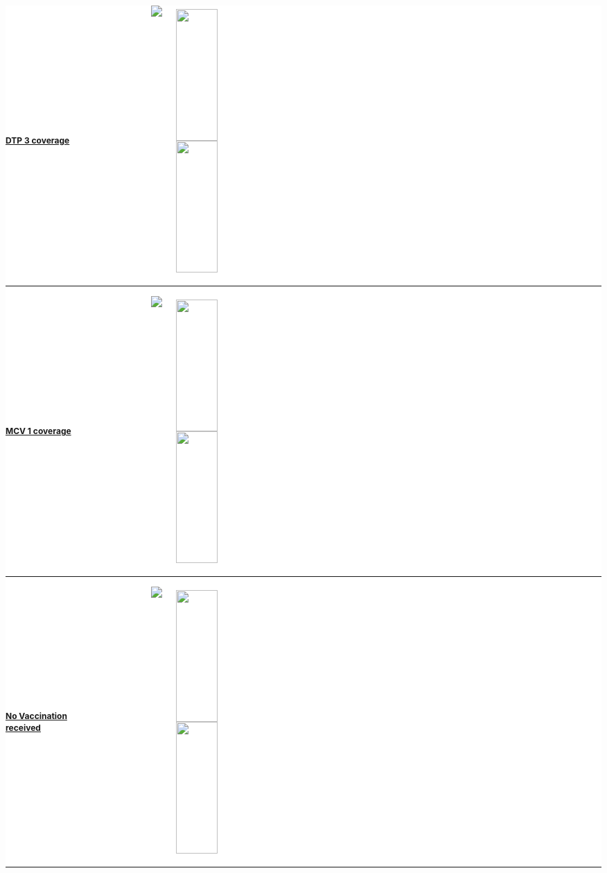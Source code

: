 

<div style="display:flex; align-items:center;">
  <a href="/country_selection/Kenya/CH_VACC_C_DP3" style="width:110px; font-weight:bold; font-size:12px;">
    <div>
      DTP 3 coverage
    </div>
  </a>
  <img src="../../../assets/images/KEN/CH_VACC_C_DP3.png" style="height: 390px;margin-left: 100px">
  <div style="display:flex; flex-direction:column; justify-content:center; align-items:center; width: 100px;">
    <img src="../../../assets/images/KEN/CH_VACC_C_DP3_legend.png" style="height: 190px; width: 60px;">
    <img src="../../../assets/images/KEN/CH_VACC_C_DP3_ci_legend.png" style="height: 190px; width: 60px;">
  </div>
</div>

---


<div style="display:flex; align-items:center;">
  <a href="/country_selection/Kenya/CH_VACC_C_MSL" style="width:110px; font-weight:bold; font-size:12px;">
    <div>
      MCV 1 coverage
    </div>
  </a>
  <img src="../../../assets/images/KEN/CH_VACC_C_MSL.png" style="height: 390px;margin-left: 100px">
  <div style="display:flex; flex-direction:column; justify-content:center; align-items:center; width: 100px;">
    <img src="../../../assets/images/KEN/CH_VACC_C_MSL_legend.png" style="height: 190px; width: 60px;">
    <img src="../../../assets/images/KEN/CH_VACC_C_MSL_ci_legend.png" style="height: 190px; width: 60px;">
  </div>
</div>

---


<div style="display:flex; align-items:center;">
  <a href="/country_selection/Kenya/CH_VACC_C_NON" style="width:110px; font-weight:bold; font-size:12px;">
    <div>
      No Vaccination received
    </div>
  </a>
  <img src="../../../assets/images/KEN/CH_VACC_C_NON.png" style="height: 390px;margin-left: 100px">
  <div style="display:flex; flex-direction:column; justify-content:center; align-items:center; width: 100px;">
    <img src="../../../assets/images/KEN/CH_VACC_C_NON_legend.png" style="height: 190px; width: 60px;">
    <img src="../../../assets/images/KEN/CH_VACC_C_NON_ci_legend.png" style="height: 190px; width: 60px;">
  </div>
</div>

---